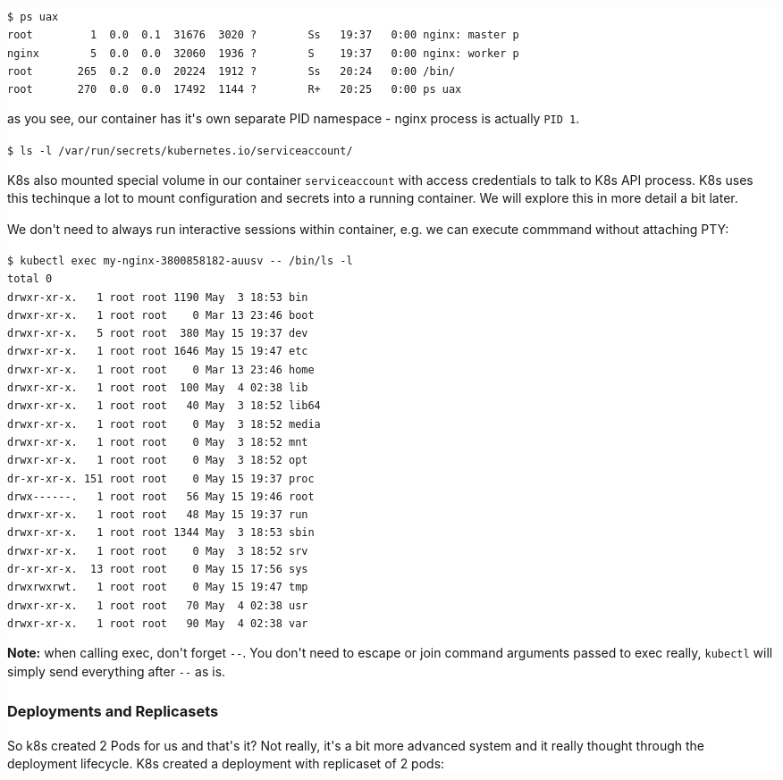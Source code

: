 ```
$ ps uax
root         1  0.0  0.1  31676  3020 ?        Ss   19:37   0:00 nginx: master p
nginx        5  0.0  0.0  32060  1936 ?        S    19:37   0:00 nginx: worker p
root       265  0.2  0.0  20224  1912 ?        Ss   20:24   0:00 /bin/
root       270  0.0  0.0  17492  1144 ?        R+   20:25   0:00 ps uax
```

as you see, our container has it's own separate PID namespace - nginx process is actually `PID 1`.

```
$ ls -l /var/run/secrets/kubernetes.io/serviceaccount/
```

K8s also mounted special volume in our container `serviceaccount` with access credentials to talk to K8s API process.
K8s uses this techinque a lot to mount configuration and secrets into a running container. We will explore this in more detail
a bit later.

We don't need to always run interactive sessions within container, e.g. we can execute commmand without attaching PTY:

```
$ kubectl exec my-nginx-3800858182-auusv -- /bin/ls -l
total 0
drwxr-xr-x.   1 root root 1190 May  3 18:53 bin
drwxr-xr-x.   1 root root    0 Mar 13 23:46 boot
drwxr-xr-x.   5 root root  380 May 15 19:37 dev
drwxr-xr-x.   1 root root 1646 May 15 19:47 etc
drwxr-xr-x.   1 root root    0 Mar 13 23:46 home
drwxr-xr-x.   1 root root  100 May  4 02:38 lib
drwxr-xr-x.   1 root root   40 May  3 18:52 lib64
drwxr-xr-x.   1 root root    0 May  3 18:52 media
drwxr-xr-x.   1 root root    0 May  3 18:52 mnt
drwxr-xr-x.   1 root root    0 May  3 18:52 opt
dr-xr-xr-x. 151 root root    0 May 15 19:37 proc
drwx------.   1 root root   56 May 15 19:46 root
drwxr-xr-x.   1 root root   48 May 15 19:37 run
drwxr-xr-x.   1 root root 1344 May  3 18:53 sbin
drwxr-xr-x.   1 root root    0 May  3 18:52 srv
dr-xr-xr-x.  13 root root    0 May 15 17:56 sys
drwxrwxrwt.   1 root root    0 May 15 19:47 tmp
drwxr-xr-x.   1 root root   70 May  4 02:38 usr
drwxr-xr-x.   1 root root   90 May  4 02:38 var
```

**Note:** when calling exec, don't forget `--`. You don't need to escape or join command arguments passed to exec really, `kubectl` will simply
send everything after `--` as is.

### Deployments and Replicasets

So k8s created 2 Pods for us and that's it? Not really, it's a bit more advanced system and it really thought through the deployment lifecycle.
K8s created a deployment with replicaset of 2 pods:

